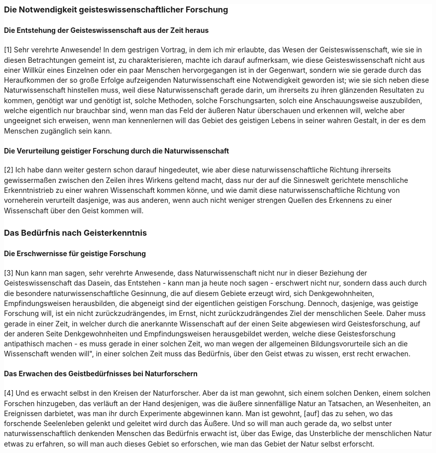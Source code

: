 
### Die Notwendigkeit geisteswissenschaftlicher Forschung

#### Die Entstehung der Geisteswissenschaft aus der Zeit heraus

[1] Sehr verehrte Anwesende! In dem gestrigen Vortrag, in dem ich mir erlaubte, das Wesen der Geisteswissenschaft, wie sie in diesen Betrachtungen gemeint ist, zu charakterisieren, machte ich darauf aufmerksam, wie diese Geisteswissenschaft nicht aus einer Willkür eines Einzelnen oder ein paar Menschen hervorgegangen ist in der Gegenwart, sondern wie sie gerade durch das Heraufkommen der so große Erfolge aufzeigenden Naturwissenschaft eine Notwendigkeit geworden ist; wie sie sich neben diese Naturwissenschaft hinstellen muss, weil diese Naturwissenschaft gerade darin, um ihrerseits zu ihren glänzenden Resultaten zu kommen, genötigt war und genötigt ist, solche Methoden, solche Forschungsarten, solch eine Anschauungsweise auszubilden, welche eigentlich nur brauchbar sind, wenn man das Feld der äußeren Natur überschauen und erkennen will, welche aber ungeeignet sich erweisen, wenn man kennenlernen will das Gebiet des geistigen Lebens in seiner wahren Gestalt, in der es dem Menschen zugänglich sein kann.

#### Die Verurteilung geistiger Forschung durch die Naturwissenschaft

[2] Ich habe dann weiter gestern schon darauf hingedeutet, wie aber diese naturwissenschaftliche Richtung ihrerseits gewissermaßen zwischen den Zeilen ihres Wirkens geltend macht, dass nur der auf die Sinneswelt gerichtete menschliche Erkenntnistrieb zu einer wahren Wissenschaft kommen könne, und wie damit diese naturwissenschaftliche Richtung von vorneherein verurteilt dasjenige, was aus anderen, wenn auch nicht weniger strengen Quellen des Erkennens zu einer Wissenschaft über den Geist kommen will.

### Das Bedürfnis nach Geisterkenntnis

#### Die Erschwernisse für geistige Forschung

[3] Nun kann man sagen, sehr verehrte Anwesende, dass Naturwissenschaft nicht nur in dieser Beziehung der Geisteswissenschaft das Dasein, das Entstehen - kann man ja heute noch sagen - erschwert nicht nur, sondern dass auch durch die besondere naturwissenschaftliche Gesinnung, die auf diesem Gebiete erzeugt wird, sich Denkgewohnheiten, Empfindungsweisen herausbilden, die abgeneigt sind der eigentlichen geistigen Forschung. Dennoch, dasjenige, was geistige Forschung will, ist ein nicht zurückzudrängendes, im Ernst, nicht zurückzudrängendes Ziel der menschlichen Seele. Daher muss gerade in einer Zeit, in welcher durch die anerkannte Wissenschaft auf der einen Seite abgewiesen wird Geistesforschung, auf der anderen Seite Denkgewohnheiten und Empfindungsweisen herausgebildet werden, welche diese Geistesforschung antipathisch machen - es muss gerade in einer solchen Zeit, wo man wegen der allgemeinen Bildungsvorurteile sich an die Wissenschaft wenden will", in einer solchen Zeit muss das Bedürfnis, über den Geist etwas zu wissen, erst recht erwachen.

#### Das Erwachen des Geistbedürfnisses bei Naturforschern

[4] Und es erwacht selbst in den Kreisen der Naturforscher. Aber da ist man gewohnt, sich einem solchen Denken, einem solchen Forschen hinzugeben, das verläuft an der Hand desjenigen, was die äußere sinnenfällige Natur an Tatsachen, an Wesenheiten, an Ereignissen darbietet, was man ihr durch Experimente abgewinnen kann. Man ist gewohnt, [auf] das zu sehen, wo das forschende Seelenleben gelenkt und geleitet wird durch das Äußere. Und so will man auch gerade da, wo selbst unter naturwissenschaftlich denkenden Menschen das Bedürfnis erwacht ist, über das Ewige, das Unsterbliche der menschlichen Natur etwas zu erfahren, so will man auch dieses Gebiet so erforschen, wie man das Gebiet der Natur selbst erforscht.
